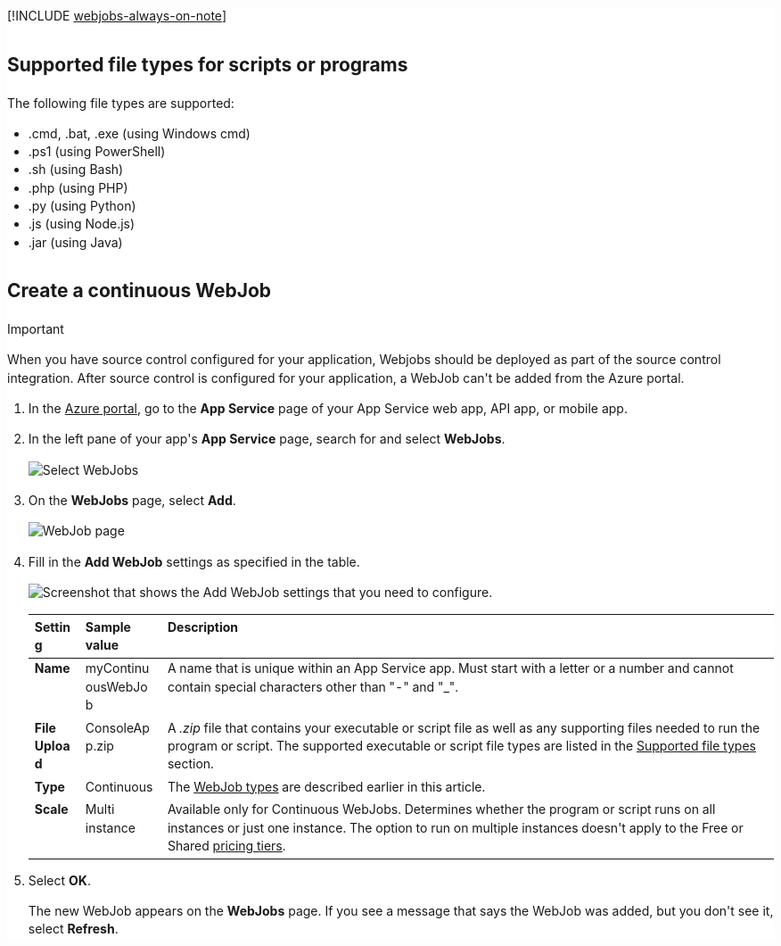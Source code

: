 [!INCLUDE [webjobs-always-on-note](../../includes/webjobs-always-on-note.md)]

## <a name="acceptablefiles"></a>Supported file types for scripts or programs

The following file types are supported:

* .cmd, .bat, .exe (using Windows cmd)
* .ps1 (using PowerShell)
* .sh (using Bash)
* .php (using PHP)
* .py (using Python)
* .js (using Node.js)
* .jar (using Java)

## <a name="CreateContinuous"></a> Create a continuous WebJob



> [!IMPORTANT]
> When you have source control configured for your application, Webjobs should be deployed as part of the source control integration. After source control is configured for your application, a WebJob can't be added from the Azure portal.

1. In the [Azure portal](https://portal.azure.com), go to the **App Service** page of your App Service web app, API app, or mobile app.

1. In the left pane of your app's **App Service** page, search for and select **WebJobs**.

   ![Select WebJobs](./media/web-sites-create-web-jobs/select-webjobs.png)

1. On the **WebJobs** page, select **Add**.

    ![WebJob page](./media/web-sites-create-web-jobs/wjblade.png)

1. Fill in the **Add WebJob** settings as specified in the table.

   ![Screenshot that shows the Add WebJob settings that you need to configure.](./media/web-sites-create-web-jobs/addwjcontinuous.png)

   | Setting      | Sample value   | Description  |
   | ------------ | ----------------- | ------------ |
   | **Name** | myContinuousWebJob | A name that is unique within an App Service app. Must start with a letter or a number and cannot contain special characters other than "-" and "_". |
   | **File Upload** | ConsoleApp.zip | A *.zip* file that contains your executable or script file as well as any supporting files needed to run the program or script. The supported executable or script file types are listed in the [Supported file types](#acceptablefiles) section. |
   | **Type** | Continuous | The [WebJob types](#webjob-types) are described earlier in this article. |
   | **Scale** | Multi instance | Available only for Continuous WebJobs. Determines whether the program or script runs on all instances or just one instance. The option to run on multiple instances doesn't apply to the Free or Shared [pricing tiers](https://azure.microsoft.com/pricing/details/app-service/?ref=microsoft.com&utm_source=microsoft.com&utm_medium=docs&utm_campaign=visualstudio). | 

1. Select **OK**. 

   The new WebJob appears on the **WebJobs** page. If you see a message that says the WebJob was added, but you don't see it, select **Refresh**. 
